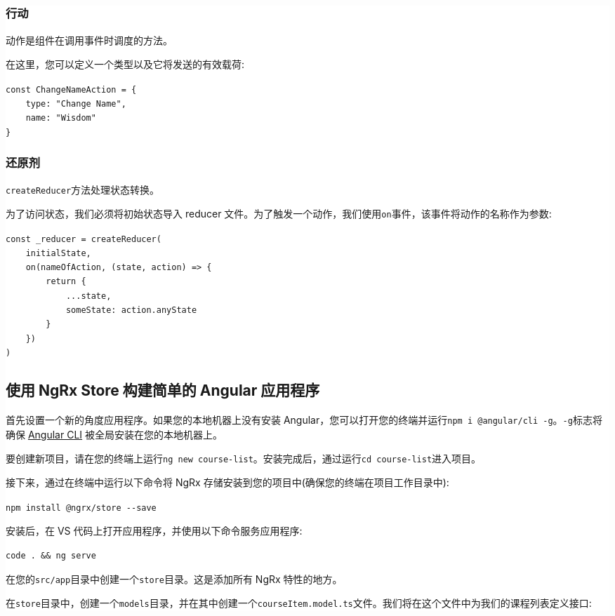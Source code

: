 ### 行动

动作是组件在调用事件时调度的方法。

在这里，您可以定义一个类型以及它将发送的有效载荷:

```
const ChangeNameAction = {
    type: "Change Name",
    name: "Wisdom"
}

```

### 还原剂

`createReducer`方法处理状态转换。

为了访问状态，我们必须将初始状态导入 reducer 文件。为了触发一个动作，我们使用`on`事件，该事件将动作的名称作为参数:

```
const _reducer = createReducer(
    initialState,
    on(nameOfAction, (state, action) => {
        return {
            ...state,
            someState: action.anyState
        }
    })
)

```

## 使用 NgRx Store 构建简单的 Angular 应用程序

首先设置一个新的角度应用程序。如果您的本地机器上没有安装 Angular，您可以打开您的终端并运行`npm i @angular/cli -g`。`-g`标志将确保 [Angular CLI](https://blog.logrocket.com/6-useful-features-in-angular-cli-eb502bd95874/) 被全局安装在您的本地机器上。

要创建新项目，请在您的终端上运行`ng new course-list`。安装完成后，通过运行`cd course-list`进入项目。

接下来，通过在终端中运行以下命令将 NgRx 存储安装到您的项目中(确保您的终端在项目工作目录中):

```
npm install @ngrx/store --save

```

安装后，在 VS 代码上打开应用程序，并使用以下命令服务应用程序:

```
code . && ng serve

```

在您的`src/app`目录中创建一个`store`目录。这是添加所有 NgRx 特性的地方。

在`store`目录中，创建一个`models`目录，并在其中创建一个`courseItem.model.ts`文件。我们将在这个文件中为我们的课程列表定义接口:
